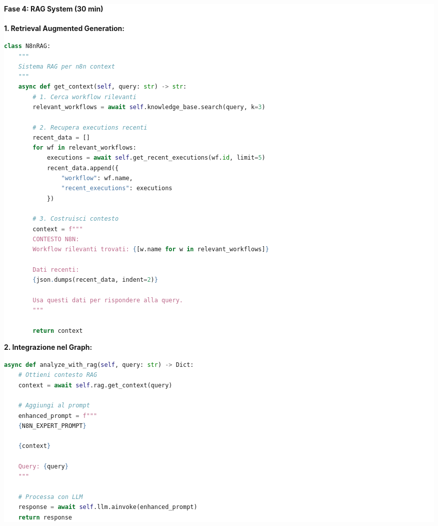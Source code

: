 #### **Fase 4: RAG System (30 min)**

**1. Retrieval Augmented Generation:**
```python
class N8nRAG:
    """
    Sistema RAG per n8n context
    """
    async def get_context(self, query: str) -> str:
        # 1. Cerca workflow rilevanti
        relevant_workflows = await self.knowledge_base.search(query, k=3)

        # 2. Recupera executions recenti
        recent_data = []
        for wf in relevant_workflows:
            executions = await self.get_recent_executions(wf.id, limit=5)
            recent_data.append({
                "workflow": wf.name,
                "recent_executions": executions
            })

        # 3. Costruisci contesto
        context = f"""
        CONTESTO N8N:
        Workflow rilevanti trovati: {[w.name for w in relevant_workflows]}

        Dati recenti:
        {json.dumps(recent_data, indent=2)}

        Usa questi dati per rispondere alla query.
        """

        return context
```

**2. Integrazione nel Graph:**
```python
async def analyze_with_rag(self, query: str) -> Dict:
    # Ottieni contesto RAG
    context = await self.rag.get_context(query)

    # Aggiungi al prompt
    enhanced_prompt = f"""
    {N8N_EXPERT_PROMPT}

    {context}

    Query: {query}
    """

    # Processa con LLM
    response = await self.llm.ainvoke(enhanced_prompt)
    return response
```

